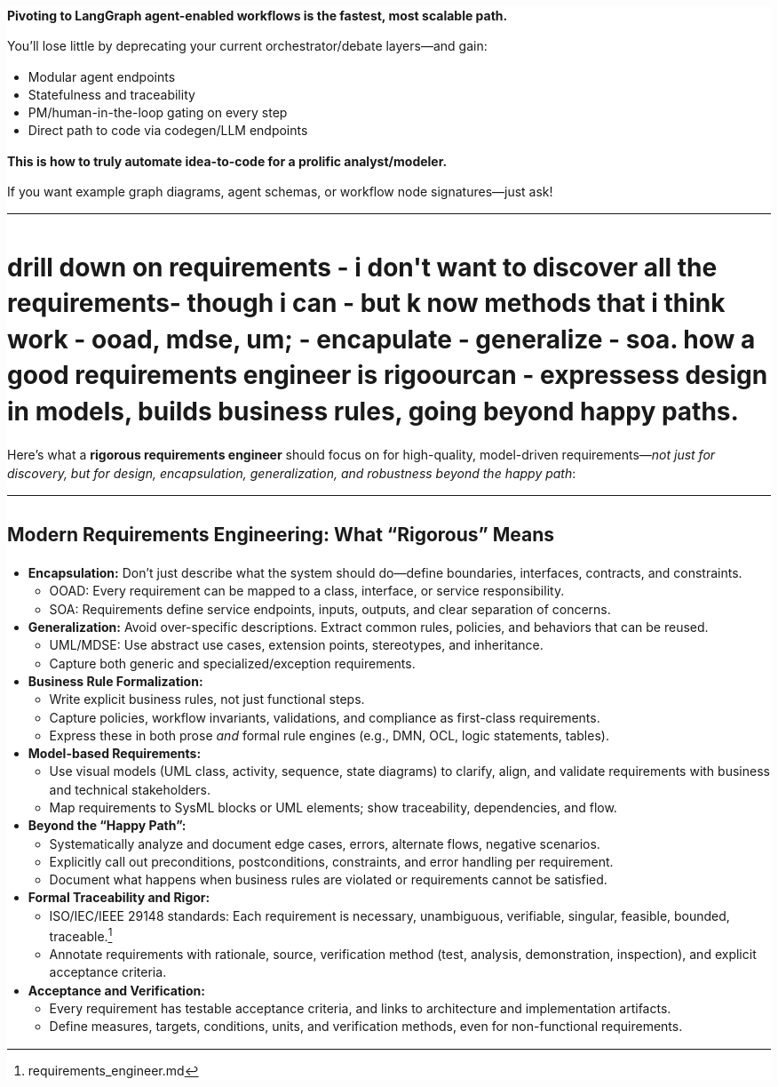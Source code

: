 **Pivoting to LangGraph agent-enabled workflows is the fastest, most scalable path.**

You’ll lose little by deprecating your current orchestrator/debate layers—and gain:

- Modular agent endpoints
- Statefulness and traceability
- PM/human-in-the-loop gating on every step
- Direct path to code via codegen/LLM endpoints

**This is how to truly automate idea-to-code for a prolific analyst/modeler.**

If you want example graph diagrams, agent schemas, or workflow node signatures—just ask!

---

# drill down on requirements -  i don't want to discover all the requirements- though i can - but k now methods that i think work - ooad, mdse, um; - encapulate - generalize - soa. how a good requirements engineer is rigoourcan - expressess design in models, builds business rules, going beyond happy paths.

Here’s what a **rigorous requirements engineer** should focus on for high-quality, model-driven requirements—*not just for discovery, but for design, encapsulation, generalization, and robustness beyond the happy path*:

***

## **Modern Requirements Engineering: What “Rigorous” Means**

- **Encapsulation:** Don’t just describe what the system should do—define boundaries, interfaces, contracts, and constraints.
    - OOAD: Every requirement can be mapped to a class, interface, or service responsibility.
    - SOA: Requirements define service endpoints, inputs, outputs, and clear separation of concerns.
- **Generalization:** Avoid over-specific descriptions. Extract common rules, policies, and behaviors that can be reused.
    - UML/MDSE: Use abstract use cases, extension points, stereotypes, and inheritance.
    - Capture both generic and specialized/exception requirements.
- **Business Rule Formalization:**
    - Write explicit business rules, not just functional steps.
    - Capture policies, workflow invariants, validations, and compliance as first-class requirements.
    - Express these in both prose *and* formal rule engines (e.g., DMN, OCL, logic statements, tables).
- **Model-based Requirements:**
    - Use visual models (UML class, activity, sequence, state diagrams) to clarify, align, and validate requirements with business and technical stakeholders.
    - Map requirements to SysML blocks or UML elements; show traceability, dependencies, and flow.
- **Beyond the “Happy Path”:**
    - Systematically analyze and document edge cases, errors, alternate flows, negative scenarios.
    - Explicitly call out preconditions, postconditions, constraints, and error handling per requirement.
    - Document what happens when business rules are violated or requirements cannot be satisfied.
- **Formal Traceability and Rigor:**
    - ISO/IEC/IEEE 29148 standards: Each requirement is necessary, unambiguous, verifiable, singular, feasible, bounded, traceable.[^8_1]
    - Annotate requirements with rationale, source, verification method (test, analysis, demonstration, inspection), and explicit acceptance criteria.
- **Acceptance and Verification:**
    - Every requirement has testable acceptance criteria, and links to architecture and implementation artifacts.
    - Define measures, targets, conditions, units, and verification methods, even for non-functional requirements.


[^1_1]: responses_api_expert_debate.py
[^1_2]: project_planner.md
[^1_3]: https://aws.amazon.com/blogs/devops/ai-driven-development-life-cycle/
[^1_4]: https://www.griddynamics.com/blog/ai-sdlc
[^1_5]: https://teamhood.com/project-management/software-development-project-management/
[^1_6]: https://codeinstitute.net/global/blog/software-development-project-manager/
[^1_7]: https://www.atlassian.com/work-management/project-management/project-life-cycle
[^1_8]: https://www.metridev.com/metrics/sdlc-best-practices-delivering-successful-projects/
[^1_9]: https://project-management.com/project-manager-roles-responsibilities-software-projects/
[^1_10]: https://www.mckinsey.com/industries/technology-media-and-telecommunications/our-insights/how-an-ai-enabled-software-product-development-life-cycle-will-fuel-innovation
[^1_11]: debate_orchestrator.md
[^1_12]: system_architect.md
[^1_13]: intake_structuring_agent.md
[^1_14]: requirements_engineer.md
[^1_15]: https://www.devteam.space/blog/ai-software-development-life-cycle-explained/
[^1_16]: https://synapt.ai/resources-blogs/top-10-ai-sdlc-tools-of-2025/
[^1_17]: https://binariks.com/blog/sdlc-model-for-ai-ml-projects/
[^1_18]: https://www.kagen.ai/ai-sdlc
[^1_19]: https://www.altexsoft.com/blog/ai-driven-software-development/
[^1_20]: https://www.atlassian.com/agile/software-development/sdlc
[^1_21]: https://www.epam.com/insights/ai/blogs/the-future-of-sdlc-is-ai-native-development
[^1_22]: https://www.ideas2it.com/blogs/ai-in-software-development-sdlc
[^1_23]: https://www.youtube.com/watch?v=wDzCN0d8SeA
[^1_24]: https://aws.amazon.com/what-is/sdlc/
[^1_25]: https://www.fingent.com/uk/blog/supercharging-software-development-life-cycle-sdlc-with-ai-tools/
[^1_26]: https://www.practicallogix.com/the-future-of-sdlc-how-ai-is-transforming-software-development-processes/
[^1_27]: https://circleci.com/blog/sdlc-phases-and-best-practices/
[^1_28]: https://www.sei.cmu.edu/events/ai-augmented-sdlc/
[^1_29]: https://ieeechicago.org/the-impact-of-ai-and-automation-on-software-development-a-deep-dive/
[^1_30]: https://www.reddit.com/r/projectmanagement/comments/1aw6e84/best_practices_for_it_projects_management/
[^1_31]: https://prepinsta.com/software-engineering/top-down-approach/
[^1_32]: https://project-management.com/work-breakdown-structure-wbs-top-down-or-bottom-up/
[^1_33]: https://www.geeksforgeeks.org/system-design/difference-between-bottom-up-model-and-top-down-model/
[^1_34]: https://teamhub.com/blog/the-ultimate-guide-to-software-development-life-cycle-project-management/
[^1_35]: https://www.ituonline.com/tech-definitions/what-is-top-down-programming/
[^1_36]: https://www.roberthalf.com/us/en/insights/career-development/6-basic-sdlc-methodologies-which-one-is-best
[^1_37]: https://www.runn.io/blog/top-down-estimating
[^1_38]: https://maven.com/articles/sldc-methods
[^1_39]: https://www.reddit.com/r/SoftwareEngineering/comments/1jsk6ru/what_sdlc_paradigm_did_you_use_in_your_project/
[^1_40]: https://teamhub.com/blog/the-ultimate-software-development-project-manager-job-description/
[^1_41]: sysml_advisor.md
[^1_42]: sysml_graph_architect.md
[^2_1]: project_planner.md
[^2_2]: debate_orchestrator.md
[^3_1]: https://www.atlassian.com/agile/scrum/scrum-master-project-manager
[^3_2]: https://www.coursera.org/articles/scrum-master-vs-project-manager
[^3_3]: https://www.easyagile.com/blog/agile-ceremonies
[^3_4]: debate_orchestrator.md
[^3_5]: https://www.mural.co/blog/five-agile-scrum-board-best-practices
[^3_6]: https://irisagent.com/blog/redefining-collaboration-among-intelligent-systems-ai-agent-orchestration/
[^3_7]: https://arxiv.org/html/2506.01438v1
[^3_8]: https://www.talkdesk.com/blog/multi-agent-orchestration/
[^3_9]: https://resources.scrumalliance.org/article/difference-project-managers-scrum-masters
[^3_10]: https://www.reddit.com/r/projectmanagement/comments/wbfbr6/scrum_master_or_project_management/
[^3_11]: https://www.simplilearn.com/scrum-master-vs-project-manager-article
[^3_12]: https://www.bairesdev.com/blog/scrum-master-vs-project-manager/
[^3_13]: https://www.linkedin.com/pulse/scrum-master-vs-project-manager-comparing-roles-jay-rahman
[^3_14]: https://www.projectmanager.com/blog/guide-to-scrum-ceremonies
[^3_15]: https://agilemania.com/scrum-master-vs-project-manager
[^3_16]: https://miro.com/agile/what-is-a-scrum-workflow/
[^3_17]: https://www.arionresearch.com/blog/ai-agent-collaboration-models-how-different-specialized-agents-can-work-together
[^3_18]: https://www.workamajig.com/blog/scrum-methodology-guide/scrum-ceremonies
[^3_19]: https://www.ibm.com/think/topics/ai-agent-orchestration
[^3_20]: https://www.atlassian.com/agile/scrum/ceremonies
[^3_21]: https://www.huronconsultinggroup.com/insights/agentic-ai-agent-orchestration
[^4_1]: https://blog.langchain.com/langgraph-multi-agent-workflows/
[^4_2]: https://www.langchain.com/langgraph
[^4_3]: https://github.com/langchain-ai/langgraph
[^4_4]: https://github.com/aws-samples/agentic-orchestration
[^4_5]: https://pub.towardsai.net/revolutionizing-project-management-with-ai-agents-and-langgraph-ff90951930c1
[^4_6]: https://langchain-ai.github.io/langgraph/concepts/multi_agent/
[^4_7]: https://www.ema.co/additional-blogs/addition-blogs/building-ai-agents-langgraph
[^4_8]: https://langchain-ai.github.io/langgraphjs/tutorials/workflows/
[^4_9]: https://www.truefoundry.com/blog/crewai-vs-langgraph
[^4_10]: https://www.zams.com/blog/crewai-vs-langgraph
[^4_11]: https://github.com/langchain-ai/langgraph-example
[^4_12]: https://www.youtube.com/watch?v=hvAPnpSfSGo
[^4_13]: https://www.reddit.com/r/LangChain/comments/1byz3lr/insights_and_learnings_from_building_a_complex/
[^4_14]: https://aws.amazon.com/blogs/machine-learning/build-a-multi-agent-system-with-langgraph-and-mistral-on-aws/
[^4_15]: https://github.com/egor-baranov/mcp-agent-langchain
[^4_16]: https://blog.langchain.com/how-to-build-the-ultimate-ai-automation-with-multi-agent-collaboration/
[^4_17]: https://www.reddit.com/r/LLMDevs/comments/1jr7nap/i_did_a_bit_of_a_comparison_between_single_vs/
[^4_18]: https://www.langchain.com
[^4_19]: https://blog.langchain.com/building-langgraph/
[^4_20]: https://langchain-ai.github.io/langgraph/tutorials/workflows/
[^4_21]: https://www.scalablepath.com/machine-learning/langgraph
[^4_22]: https://github.com/langchain-ai/langchain
[^4_23]: https://www.uipath.com/blog/product-and-updates/langgraph-uipath-advancing-agentic-automation-together
[^4_24]: https://langchain-ai.github.io/langgraph/agents/overview/
[^4_25]: https://github.com/LinkedInLearning/introduction-to-ai-orchestration-with-langchain-and-llamaindex-3820082
[^4_26]: https://github.com/bracesproul/awesome-langgraphjs
[^4_27]: https://www.codecademy.com/article/building-ai-workflow-with-langgraph
[^4_28]: https://www.firecrawl.dev/blog/best-open-source-agent-frameworks-2025
[^4_29]: https://www.reddit.com/r/LangChain/comments/1kwxunp/any_interesting_project_in_langgraph/
[^4_30]: https://www.reddit.com/r/foundationagents/comments/1mw9bsc/how_multiagent_ai_is_changing_software/
[^4_31]: https://www.zenml.io/blog/langgraph-vs-crewai
[^4_32]: https://www.bitcot.com/best-ai-agent-frameworks-by-category/
[^4_33]: https://www.reddit.com/r/rust/comments/1lecxqy/graphflow_langgraphinspired_stateful_graph/
[^4_34]: https://www.reddit.com/r/LangChain/comments/1ly2rbj/unpopular_opinion_langgraph_and_crewai_are/
[^4_35]: https://www.shakudo.io/blog/top-9-ai-agent-frameworks
[^4_36]: https://www.reddit.com/r/LangChain/comments/1jpk1vn/langgraph_vs_crewai_vs_autogen_vs_pydanticai_vs/
[^4_37]: https://www.multimodal.dev/post/best-multi-agent-ai-frameworks
[^4_38]: https://developer.ibm.com/articles/awb-comparing-ai-agent-frameworks-crewai-langgraph-and-beeai/
[^5_1]: project_planner.md
[^5_2]: system_architect.md
[^5_3]: requirements_engineer.md
[^5_4]: debate_orchestrator.md
[^8_1]: requirements_engineer.md
[^12_1]: https://www.langchain.com/langgraph
[^12_2]: https://langchain-ai.github.io/langgraph/
[^12_3]: https://langchain-ai.github.io/langgraph/concepts/why-langgraph/
[^12_4]: https://microsoft.github.io/autogen/stable/user-guide/agentchat-user-guide/graph-flow.html
[^12_5]: https://github.com/jkmaina/autogen_blueprint
[^12_6]: https://github.com/microsoft/autogen
[^12_7]: https://docs.crewai.com/introduction
[^12_8]: https://www.reddit.com/r/crewai/comments/1h7zirc/ai_agent_creation_with_dynamic_node_pathways/
[^12_9]: https://docs.crewai.com/concepts/flows
[^12_10]: https://github.com/kyegomez/swarms
[^12_11]: https://www.requirementsmanagementtools.com/opensource.php
[^12_12]: https://blog.promptlayer.com/langgraph-vs-autogen/
[^12_13]: https://www.zenml.io/blog/langgraph-vs-autogen
[^12_14]: https://langfuse.com/guides/cookbook/integration_langgraph
[^12_15]: https://github.com/FareedKhan-dev/Multi-Agent-AI-System
[^12_16]: https://www.cerbos.dev/blog/best-open-source-tools-software-architects
[^12_17]: https://www.ibm.com/think/topics/langgraph
[^12_18]: https://galileo.ai/blog/mastering-agents-langgraph-vs-autogen-vs-crew
[^12_19]: https://github.com/NirDiamant/GenAI_Agents
[^12_20]: https://visuresolutions.com/blog/best-requirements-engineering-tools-and-softwares/
[^14_1]: https://www.langchain.com/langgraph
[^14_2]: https://blog.langchain.com/introducing-open-swe-an-open-source-asynchronous-coding-agent/
[^14_3]: https://langchain-ai.github.io/langgraph/
[^14_4]: https://arxiv.org/pdf/2405.03256.pdf
[^14_5]: https://github.com/FoundationAgents/MetaGPT
[^14_6]: https://github.com/paulopperman/SysML.py
[^14_7]: https://pypi.org/project/sysml2py/
[^14_8]: https://gaphor.org
[^14_9]: https://microsoft.github.io/autogen/stable/user-guide/agentchat-user-guide/graph-flow.html
[^14_10]: https://github.com/microsoft/autogen
[^14_11]: https://langfuse.com/guides/cookbook/integration_langgraph
[^14_12]: https://www.bentoml.com/blog/deploying-a-langgraph-agent-application-with-an-open-source-model
[^14_13]: https://www.reddit.com/r/LangChain/comments/1mgoa6o/opensource_agent_protocol_implementation/
[^14_14]: https://www.siddharthbharath.com/build-deep-research-agent-langgraph/
[^14_15]: https://www.reddit.com/r/ClaudeAI/comments/1l11fo2/how_i_built_a_multiagent_orchestration_system/
[^14_16]: https://dagshub.com/blog/best-machine-learning-workflow-and-pipeline-orchestration-tools/
[^14_17]: https://www.reddit.com/r/LangChain/comments/1engrgq/agentservicetoolkit_full_toolkit_for_running/
[^14_18]: https://github.com/microsoft/Multi-Agent-Custom-Automation-Engine-Solution-Accelerator
[^14_19]: https://github.com/e2b-dev/awesome-ai-agents
[^14_20]: https://duplocloud.com/blog/ml-orchestration/
[^14_21]: https://openai.com/index/introducing-codex/
[^14_22]: https://www.reddit.com/r/mlops/comments/1daxqfp/recommendation_for_ml_orchestration_for_ml/
[^14_23]: https://www.codecademy.com/article/agentic-ai-with-langchain-langgraph
[^18_1]: https://docs.langchain.com/langgraph-platform/langgraph-studio
[^18_2]: https://langchain-ai.github.io/langgraphjs/concepts/langgraph_studio/
[^18_3]: https://changelog.langchain.com/announcements/langgraph-studio-the-first-agent-ide
[^18_4]: https://blog.langchain.com/asssistant-editor/
[^18_5]: https://github.com/LangGraph-GUI/LangGraph-GUI
[^18_6]: https://www.reddit.com/r/LangChain/comments/1dtklxf/nodeedge_based_gui_editor_for_langgraph/
[^18_7]: https://www.reddit.com/r/ArtificialInteligence/comments/1e7304m/langgraphgui_selfhosted_visual_editor_for/
[^18_8]: https://flowiseai.com
[^18_9]: https://github.com/amazingnerd/CrewAI-UI
[^18_10]: https://yeyu.substack.com/p/how-to-create-a-stunning-web-ui-for
[^18_11]: https://github.com/strnad/CrewAI-Studio
[^18_12]: https://yeyu.substack.com/p/how-to-create-a-web-ui-for-autogen
[^18_13]: https://learnopencv.com/langgraph-building-a-visual-web-browser-agent/
[^18_14]: https://www.langchain.com/langgraph
[^18_15]: https://webflow.copilotkit.ai/blog/easily-build-a-ui-for-your-ai-agent-in-minutes-langgraph-copilotkit
[^18_16]: https://www.reddit.com/r/LangChain/comments/1j84ppi/opensource_cli_tool_for_visualizing_ai_agent/
[^18_17]: https://blog.mlq.ai/ai-agents-data-visualization-autogen/
[^18_18]: https://www.multimodal.dev/post/ai-orchestration-platforms
[^18_19]: https://datasciencedojo.com/blog/open-source-tools-for-agentic-ai/
[^18_20]: https://www.instabug.com/blog/top-agentic-ai-orchestration-tools
[^20_1]: https://irisagent.com/blog/redefining-collaboration-among-intelligent-systems-ai-agent-orchestration/
[^20_2]: https://irisagent.com
[^20_3]: https://irisagent.com/integrations/
[^20_4]: https://qdrant.tech/blog/iris-agent-qdrant/
[^20_5]: https://github.com/banksiaglobal/bg-iris-agent
[^20_6]: https://www.reddit.com/r/LangChain/comments/1j4714z/langgraph_vs_other_ai_agents_frameworks/
[^20_7]: https://langfuse.com/blog/2025-03-19-ai-agent-comparison
[^20_8]: https://composio.dev/blog/openai-agents-sdk-vs-langgraph-vs-autogen-vs-crewai
[^20_9]: https://developer.ibm.com/articles/awb-comparing-ai-agent-frameworks-crewai-langgraph-and-beeai/
[^20_10]: https://blog.promptlayer.com/langgraph-vs-autogen/
[^20_11]: https://irisagent.com/blog/agentic-ai-a-new-dimension-for-artificial-intelligence/
[^20_12]: https://www.publicissapient.com/insights/agentic-ai-workflows
[^20_13]: https://latenode.com/blog/langgraph-vs-autogen-vs-crewai-complete-ai-agent-framework-comparison-architecture-analysis-2025
[^20_14]: https://irisagent.com/blog/introducing-the-ai-agent-management-framework/
[^20_15]: https://blog.langchain.com/top-5-langgraph-agents-in-production-2024/
[^20_16]: https://kanerika.com/blogs/ai-agent-orchestration/
[^20_17]: https://irisagent.com/blog/the-llm-landscape-in-2025-open-source-models-rise/
[^20_18]: https://www.webwire.com/ViewPressRel.asp?aId=336788
[^20_19]: https://www.reddit.com/r/AI_Agents/comments/1lw7fdw/i_want_to_build_agentic_workflows/
[^20_20]: https://galileo.ai/blog/mastering-agents-langgraph-vs-autogen-vs-crew
[^24_1]: https://www.langchain.com/langgraph-platform
[^24_2]: https://langchain-5e9cc07a-preview-brodyd-1754591744-fac1b99.mintlify.app/langgraph-platform
[^24_3]: https://github.com/langchain-ai/langgraph-studio
[^24_4]: https://langchain-ai.github.io/langgraphjs/concepts/langgraph_studio/
[^24_5]: https://docs.langchain.com/langgraph-platform/langgraph-studio
[^24_6]: https://langchain-ai.github.io/langgraphjs/concepts/langgraph_platform/
[^24_7]: https://docs.langchain.com/oss/python/langgraph/overview
[^24_8]: https://langchain-ai.github.io/langgraph/concepts/why-langgraph/
[^24_9]: https://www.youtube.com/watch?v=pfAQxBS5z88
[^24_10]: https://www.langchain.com/langgraph
[^24_11]: https://duplocloud.com/blog/langchain-vs-langgraph/
[^24_12]: https://oxylabs.io/blog/langgraph-vs-langchain
[^24_13]: https://www.youtube.com/watch?v=pLPJoFvq4_M
[^24_14]: https://docs.aws.amazon.com/prescriptive-guidance/latest/agentic-ai-frameworks/langchain-langgraph.html
[^24_15]: https://www.youtube.com/watch?v=vJOGC8QJZJQ
[^24_16]: https://sourceforge.net/projects/langgraph-studio.mirror/
[^24_17]: https://blog.langchain.com/langgraph-studio-the-first-agent-ide/
[^24_18]: https://www.reddit.com/r/LangChain/comments/1env9og/should_i_learn_langgraph_instead_of_langchain/
[^24_19]: https://academy.langchain.com/courses/intro-to-langgraph
[^24_20]: https://docs.langchain.com/langgraph-platform
